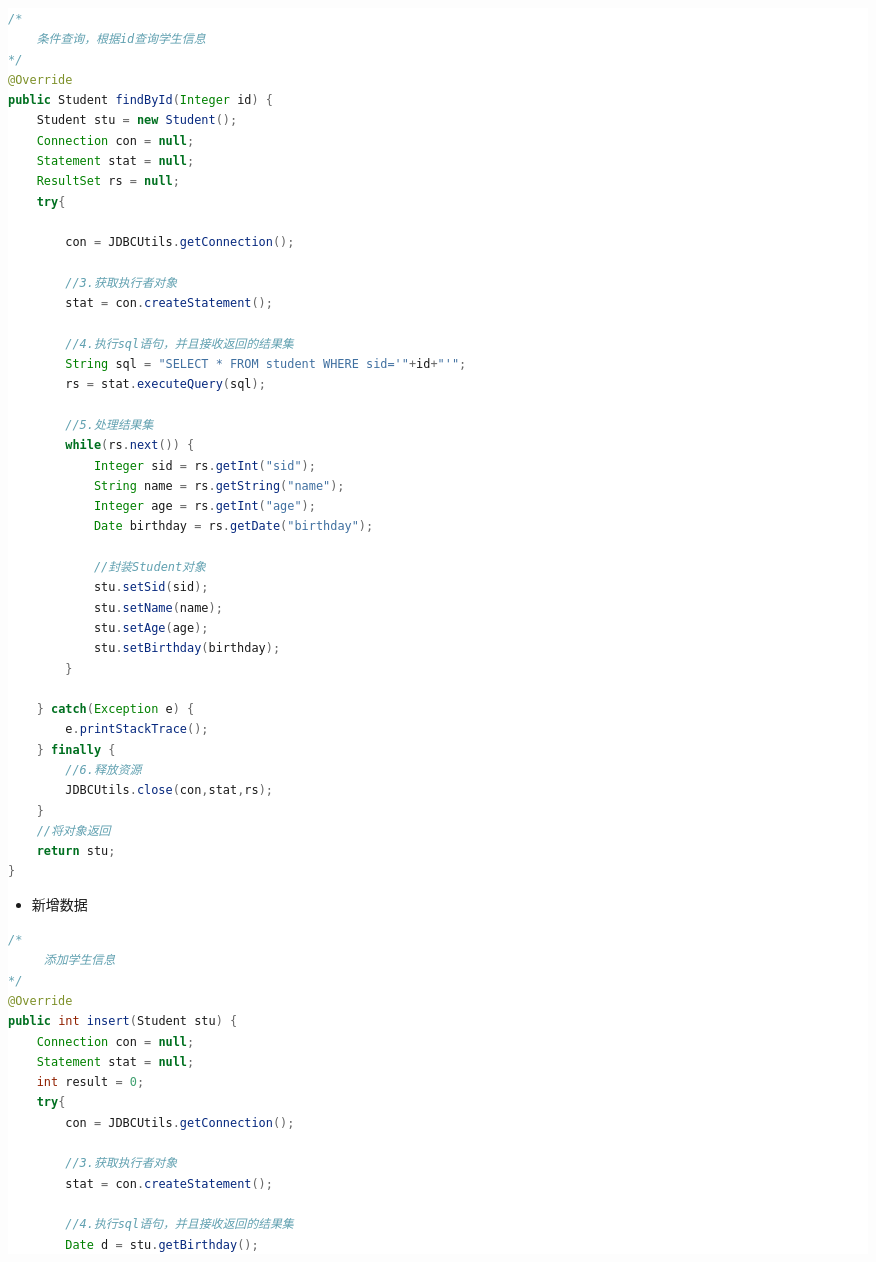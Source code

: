 ```java
/*
    条件查询，根据id查询学生信息
*/
@Override
public Student findById(Integer id) {
    Student stu = new Student();
    Connection con = null;
    Statement stat = null;
    ResultSet rs = null;
    try{

        con = JDBCUtils.getConnection();

        //3.获取执行者对象
        stat = con.createStatement();

        //4.执行sql语句，并且接收返回的结果集
        String sql = "SELECT * FROM student WHERE sid='"+id+"'";
        rs = stat.executeQuery(sql);

        //5.处理结果集
        while(rs.next()) {
            Integer sid = rs.getInt("sid");
            String name = rs.getString("name");
            Integer age = rs.getInt("age");
            Date birthday = rs.getDate("birthday");

            //封装Student对象
            stu.setSid(sid);
            stu.setName(name);
            stu.setAge(age);
            stu.setBirthday(birthday);
        }

    } catch(Exception e) {
        e.printStackTrace();
    } finally {
        //6.释放资源
        JDBCUtils.close(con,stat,rs);
    }
    //将对象返回
    return stu;
}
```

- 新增数据

```java
/*
     添加学生信息
*/
@Override
public int insert(Student stu) {
    Connection con = null;
    Statement stat = null;
    int result = 0;
    try{
        con = JDBCUtils.getConnection();

        //3.获取执行者对象
        stat = con.createStatement();

        //4.执行sql语句，并且接收返回的结果集
        Date d = stu.getBirthday();
```